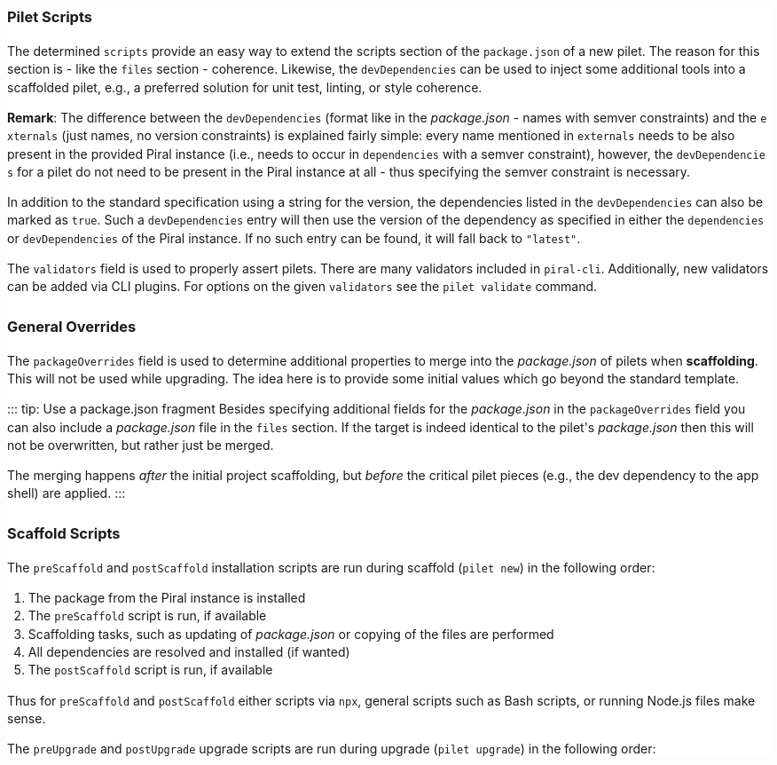 ### Pilet Scripts

The determined `scripts` provide an easy way to extend the scripts section of the `package.json` of a new pilet. The reason for this section is - like the `files` section - coherence. Likewise, the `devDependencies` can be used to inject some additional tools into a scaffolded pilet, e.g., a preferred solution for unit test, linting, or style coherence.

**Remark**: The difference between the `devDependencies` (format like in the *package.json* - names with semver constraints) and the `externals` (just names, no version constraints) is explained fairly simple: every name mentioned in `externals` needs to be also present in the provided Piral instance (i.e., needs to occur in `dependencies` with a semver constraint), however, the `devDependencies` for a pilet do not need to be present in the Piral instance at all - thus specifying the semver constraint is necessary.

In addition to the standard specification using a string for the version, the dependencies listed in the `devDependencies` can also be marked as `true`. Such a `devDependencies` entry will then use the version of the dependency as specified in either the `dependencies` or `devDependencies` of the Piral instance. If no such entry can be found, it will fall back to `"latest"`.

The `validators` field is used to properly assert pilets. There are many validators included in `piral-cli`. Additionally, new validators can be added via CLI plugins. For options on the given `validators` see the `pilet validate` command.

### General Overrides

The `packageOverrides` field is used to determine additional properties to merge into the *package.json* of pilets when **scaffolding**. This will not be used while upgrading. The idea here is to provide some initial values which go beyond the standard template.

::: tip: Use a package.json fragment
Besides specifying additional fields for the *package.json* in the `packageOverrides` field you can also include a *package.json* file in the `files` section. If the target is indeed identical to the pilet's *package.json* then this will not be overwritten, but rather just be merged.

The merging happens *after* the initial project scaffolding, but *before* the critical pilet pieces (e.g., the dev dependency to the app shell) are applied.
:::

### Scaffold Scripts

The `preScaffold` and `postScaffold` installation scripts are run during scaffold (`pilet new`) in the following order:

1. The package from the Piral instance is installed
2. The `preScaffold` script is run, if available
3. Scaffolding tasks, such as updating of *package.json* or copying of the files are performed
4. All dependencies are resolved and installed (if wanted)
5. The `postScaffold` script is run, if available

Thus for `preScaffold` and `postScaffold` either scripts via `npx`, general scripts such as Bash scripts, or running Node.js files make sense.

The `preUpgrade` and `postUpgrade` upgrade scripts are run during upgrade (`pilet upgrade`) in the following order:
